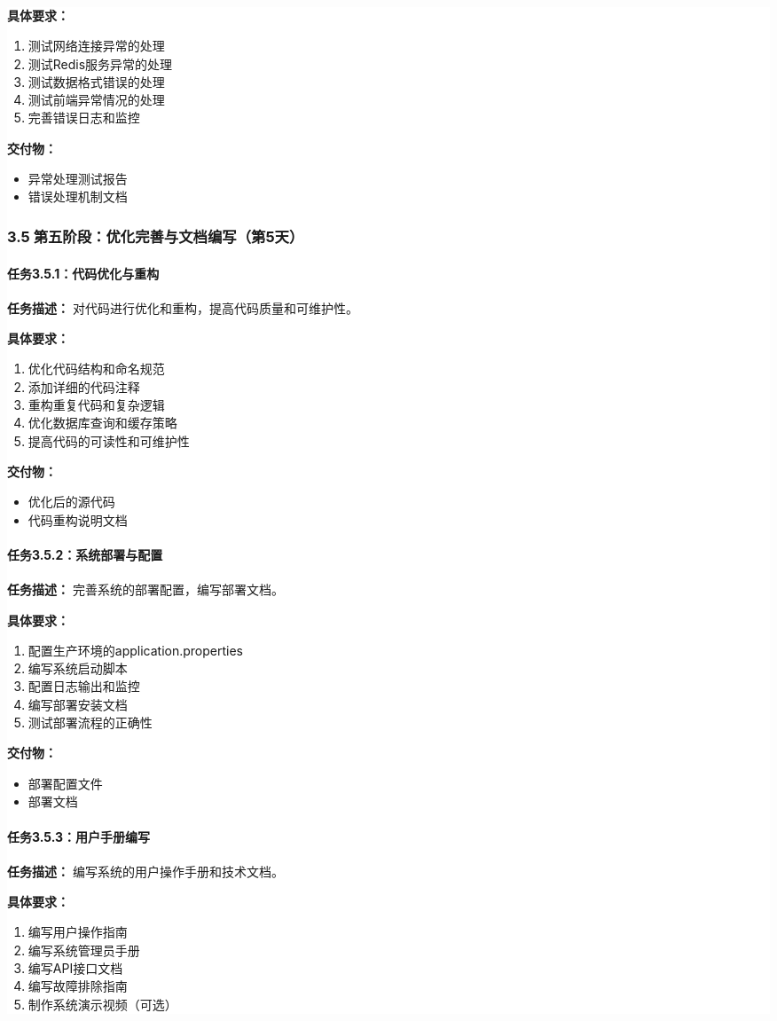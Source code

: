 **具体要求：**
1. 测试网络连接异常的处理
2. 测试Redis服务异常的处理
3. 测试数据格式错误的处理
4. 测试前端异常情况的处理
5. 完善错误日志和监控

**交付物：**
- 异常处理测试报告
- 错误处理机制文档

### 3.5 第五阶段：优化完善与文档编写（第5天）

#### 任务3.5.1：代码优化与重构
**任务描述：**
对代码进行优化和重构，提高代码质量和可维护性。

**具体要求：**
1. 优化代码结构和命名规范
2. 添加详细的代码注释
3. 重构重复代码和复杂逻辑
4. 优化数据库查询和缓存策略
5. 提高代码的可读性和可维护性

**交付物：**
- 优化后的源代码
- 代码重构说明文档

#### 任务3.5.2：系统部署与配置
**任务描述：**
完善系统的部署配置，编写部署文档。

**具体要求：**
1. 配置生产环境的application.properties
2. 编写系统启动脚本
3. 配置日志输出和监控
4. 编写部署安装文档
5. 测试部署流程的正确性

**交付物：**
- 部署配置文件
- 部署文档

#### 任务3.5.3：用户手册编写
**任务描述：**
编写系统的用户操作手册和技术文档。

**具体要求：**
1. 编写用户操作指南
2. 编写系统管理员手册
3. 编写API接口文档
4. 编写故障排除指南
5. 制作系统演示视频（可选）
